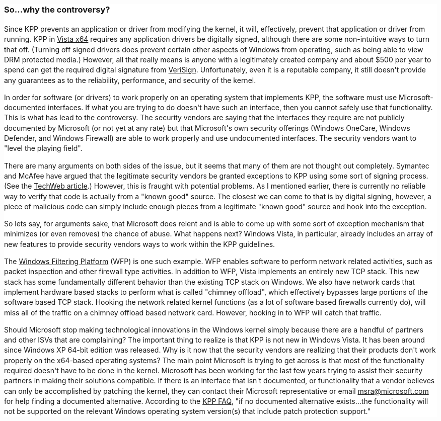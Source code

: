 ### So...why the controversy?

Since KPP prevents an application or driver from modifying the kernel, it will, effectively, prevent that application or driver from running. KPP in [Vista x64](http://www.microsoft.com/whdc/system/platform/64bit/kmsigning.mspx "Digital Signatures for Kernel Modules on x64-based Systems Running Windows Vista") requires any application drivers be digitally signed, although there are some non-intuitive ways to turn that off. (Turning off signed drivers does prevent certain other aspects of Windows from operating, such as being able to view DRM protected media.) However, all that really means is anyone with a legitimately created company and about $500 per year to spend can get the required digital signature from [VeriSign](http://www.verisign.com/products-services/security-services/code-signing/digital-ids-code-signing/features-benefits.html "Code Signing Digital IDs - Features & Benefits"). Unfortunately, even it is a reputable company, it still doesn't provide any guarantees as to the reliability, performance, and security of the kernel.

In order for software (or drivers) to work properly on an operating system that implements KPP, the software must use Microsoft-documented interfaces. If what you are trying to do doesn't have such an interface, then you cannot safely use that functionality. This is what has lead to the controversy. The security vendors are saying that the interfaces they require are not publicly documented by Microsoft (or not yet at any rate) but that Microsoft's own security offerings (Windows OneCare, Windows Defender, and Windows Firewall) are able to work properly and use undocumented interfaces. The security vendors want to "level the playing field".

There are many arguments on both sides of the issue, but it seems that many of them are not thought out completely. Symantec and McAfee have argued that the legitimate security vendors be granted exceptions to KPP using some sort of signing process. (See the [TechWeb article](http://www.techweb.com/showArticle.jhtml?articleID=193300261&cid=RSSfeed_TechWeb "Microsoft Stands Frim on PatchGuard - Technology News by TechWeb").) However, this is fraught with potential problems. As I mentioned earlier, there is currently no reliable way to verify that code is actually from a "known good" source. The closest we can come to that is by digital signing, however, a piece of malicious code can simply include enough pieces from a legitimate "known good" source and hook into the exception.

So lets say, for arguments sake, that Microsoft does relent and is able to come up with some sort of exception mechanism that minimizes (or even removes) the chance of abuse. What happens next? Windows Vista, in particular, already includes an array of new features to provide security vendors ways to work within the KPP guidelines. 

The [Windows Filtering Platform](http://www.microsoft.com/whdc/device/network/WFP.mspx "Windows Filtering Platform") (WFP) is one such example. WFP enables software to perform network related activities, such as packet inspection and other firewall type activities. In addition to WFP, Vista implements an entirely new TCP stack. This new stack has some fundamentally different behavior than the existing TCP stack on Windows. We also have network cards that implement hardware based stacks to perform what is called "chimney offload", which effectively bypasses large portions of the software based TCP stack. Hooking the network related kernel functions (as a lot of software based firewalls currently do), will miss all of the traffic on a chimney offload based network card. However, hooking in to WFP will catch that traffic.

Should Microsoft stop making technological innovations in the Windows kernel simply because there are a handful of partners and other ISVs that are complaining? The important thing to realize is that KPP is not new in Windows Vista. It has been around since Windows XP 64-bit edition was released. Why is it now that the security vendors are realizing that their products don't work properly on the x64-based operating systems? The main point Microsoft is trying to get across is that most of the functionality required doesn't have to be done in the kernel. Microsoft has been working for the last few years trying to assist their security partners in making their solutions compatible. If there is an interface that isn't documented, or functionality that a vendor believes can only be accomplished by patching the kernel, they can contact their Microsoft representative or email [msra@microsoft.com](mailto:msra@microsoft.com) for help finding a documented alternative. According to the [KPP FAQ](http://www.microsoft.com/whdc/driver/kernel/64bitpatch_FAQ.mspx "Kernel Patch Protection: Frequently Asked Questions"), "if no documented alternative exists...the functionality will not be supported on the relevant Windows operating system version(s) that include patch protection support."
